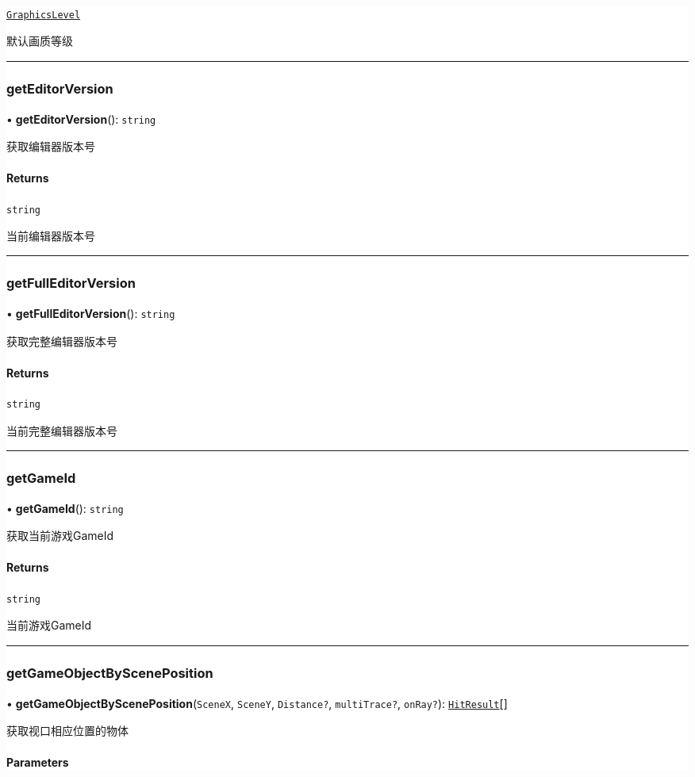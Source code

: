 [`GraphicsLevel`](../enums/Type.GraphicsLevel.md)

默认画质等级
___

### getEditorVersion <Score text="getEditorVersion" /> 

• **getEditorVersion**(): `string` 

获取编辑器版本号


#### Returns

`string`

当前编辑器版本号
___

### getFullEditorVersion <Score text="getFullEditorVersion" /> 

• **getFullEditorVersion**(): `string` 

获取完整编辑器版本号


#### Returns

`string`

当前完整编辑器版本号
___

### getGameId <Score text="getGameId" /> 

• **getGameId**(): `string` 

获取当前游戏GameId


#### Returns

`string`

当前游戏GameId
___

### getGameObjectByScenePosition <Score text="getGameObjectByScenePosition" /> 

• **getGameObjectByScenePosition**(`SceneX`, `SceneY`, `Distance?`, `multiTrace?`, `onRay?`): [`HitResult`](../classes/Gameplay.HitResult.md)[] <Badge type="tip" text="client" />

获取视口相应位置的物体


#### Parameters
